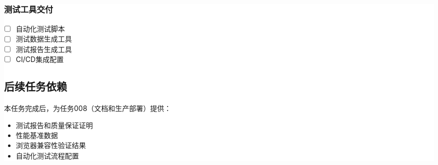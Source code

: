 ### 测试工具交付
- [ ] 自动化测试脚本
- [ ] 测试数据生成工具
- [ ] 测试报告生成工具
- [ ] CI/CD集成配置

## 后续任务依赖

本任务完成后，为任务008（文档和生产部署）提供：
- 测试报告和质量保证证明
- 性能基准数据
- 浏览器兼容性验证结果
- 自动化测试流程配置
